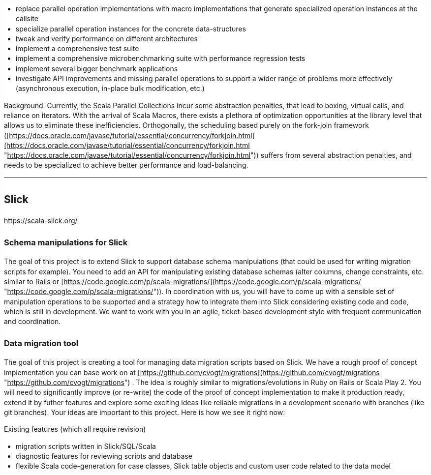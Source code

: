 *   replace parallel operation implementations with macro implementations  that generate specialized operation instances at the callsite
*   specialize parallel operation instances for the concrete data-structures
*   tweak and verify performance on different architectures
*   implement a comprehensive test suite
*   implement a comprehensive microbenchmarking suite with performance  regression tests
*   implement several bigger benchmark applications
*   investigate API improvements and missing parallel operations to  support a wider range of problems more effectively (asynchronous  execution, in-place bulk modification, etc.)

Background:
Currently, the Scala Parallel Collections incur some abstraction  penalties, that lead to boxing, virtual calls, and reliance on iterators. With the arrival of Scala Macros, there exists a plethora of  optimization opportunities at the library level that allows us to eliminate these inefficiencies. Orthogonally, the scheduling based purely on the  fork-join framework  ([https://docs.oracle.com/javase/tutorial/essential/concurrency/forkjoin.html](https://docs.oracle.com/javase/tutorial/essential/concurrency/forkjoin.html "https://docs.oracle.com/javase/tutorial/essential/concurrency/forkjoin.html")) suffers from several abstraction penalties, and needs to be specialized  to achieve better performance and load-balancing.

* * *

## Slick

<https://scala-slick.org/>

### Schema manipulations for Slick

The goal of this project is to extend Slick to support database schema manipulations (that could be used for writing migration scripts for example). You need to add an API for manipulating existing database schemas (alter columns, change constraints, etc. similar to [Rails](https://guides.rubyonrails.org/migrations.html) or [https://code.google.com/p/scala-migrations/](https://code.google.com/p/scala-migrations/ "https://code.google.com/p/scala-migrations/")). In coordination with us, you will have to come up with a sensible set of manipulation operations to be supported and a strategy how to integrate them into Slick considering existing code and code, which is still in development. We want to work with you in an agile, ticket-based development style with frequent communication and coordination.

### Data migration tool

The goal of this project is creating a tool for managing data migration scripts based on Slick. We have a rough proof of concept implementation you can base work on at [https://github.com/cvogt/migrations](https://github.com/cvogt/migrations "https://github.com/cvogt/migrations") . The idea is roughly similar to migrations/evolutions in Ruby on Rails or Scala Play 2. You will need to significantly improve (or re-write) the code of the proof of concept implementation to make it production ready, extend it by futher features and explore some exciting ideas like reliable migrations in a development scenario with branches (like git branches). Your ideas are important to this project. Here is how we see it right now:

 Existing features (which all require revision)

*   migration scripts written in Slick/SQL/Scala
*   diagnostic features for reviewing scripts and database
*   flexible Scala code-generation for case classes, Slick table objects and custom user code related to the data model
